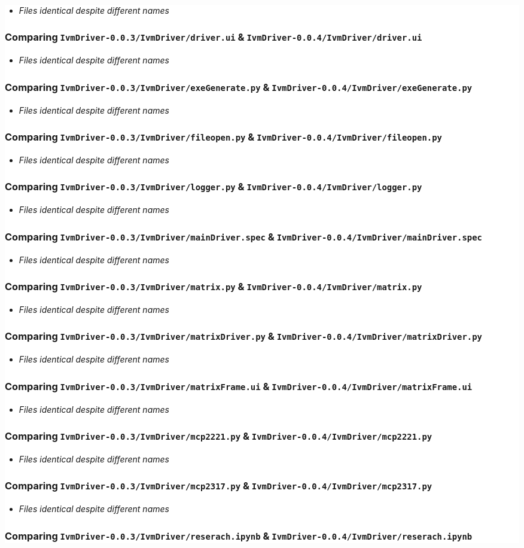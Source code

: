  * *Files identical despite different names*

### Comparing `IvmDriver-0.0.3/IvmDriver/driver.ui` & `IvmDriver-0.0.4/IvmDriver/driver.ui`

 * *Files identical despite different names*

### Comparing `IvmDriver-0.0.3/IvmDriver/exeGenerate.py` & `IvmDriver-0.0.4/IvmDriver/exeGenerate.py`

 * *Files identical despite different names*

### Comparing `IvmDriver-0.0.3/IvmDriver/fileopen.py` & `IvmDriver-0.0.4/IvmDriver/fileopen.py`

 * *Files identical despite different names*

### Comparing `IvmDriver-0.0.3/IvmDriver/logger.py` & `IvmDriver-0.0.4/IvmDriver/logger.py`

 * *Files identical despite different names*

### Comparing `IvmDriver-0.0.3/IvmDriver/mainDriver.spec` & `IvmDriver-0.0.4/IvmDriver/mainDriver.spec`

 * *Files identical despite different names*

### Comparing `IvmDriver-0.0.3/IvmDriver/matrix.py` & `IvmDriver-0.0.4/IvmDriver/matrix.py`

 * *Files identical despite different names*

### Comparing `IvmDriver-0.0.3/IvmDriver/matrixDriver.py` & `IvmDriver-0.0.4/IvmDriver/matrixDriver.py`

 * *Files identical despite different names*

### Comparing `IvmDriver-0.0.3/IvmDriver/matrixFrame.ui` & `IvmDriver-0.0.4/IvmDriver/matrixFrame.ui`

 * *Files identical despite different names*

### Comparing `IvmDriver-0.0.3/IvmDriver/mcp2221.py` & `IvmDriver-0.0.4/IvmDriver/mcp2221.py`

 * *Files identical despite different names*

### Comparing `IvmDriver-0.0.3/IvmDriver/mcp2317.py` & `IvmDriver-0.0.4/IvmDriver/mcp2317.py`

 * *Files identical despite different names*

### Comparing `IvmDriver-0.0.3/IvmDriver/reserach.ipynb` & `IvmDriver-0.0.4/IvmDriver/reserach.ipynb`
